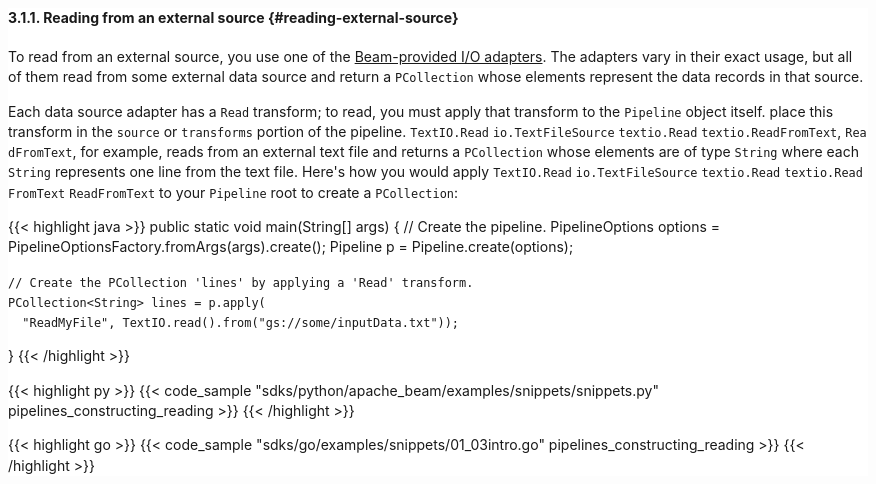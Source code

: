 #### 3.1.1. Reading from an external source {#reading-external-source}

To read from an external source, you use one of the [Beam-provided I/O
adapters](#pipeline-io). The adapters vary in their exact usage, but all of them
read from some external data source and return a `PCollection` whose elements
represent the data records in that source.

Each data source adapter has a `Read` transform; to read,
<span class="language-java language-py language-go language-typescript">
you must apply that transform to the `Pipeline` object itself.
</span>
<span class="language-yaml">
place this transform in the `source` or `transforms` portion of the pipeline.
</span>
<span class="language-java">`TextIO.Read`</span>
<span class="language-py">`io.TextFileSource`</span>
<span class="language-go">`textio.Read`</span>
<span class="language-typescript">`textio.ReadFromText`</span>,
<span class="language-yaml">`ReadFromText`</span>,
for example, reads from an
external text file and returns a `PCollection` whose elements
<span class="language-java language-py language-go language-typescript">
are of type `String` where each `String`
</span>
represents one line from the text file. Here's how you
would apply <span class="language-java">`TextIO.Read`</span>
<span class="language-py">`io.TextFileSource`</span>
<span class="language-go">`textio.Read`</span>
<span class="language-typescript">`textio.ReadFromText`</span>
<span class="language-yaml">`ReadFromText`</span>
to your `Pipeline` <span class="language-typescript">root</span> to create
a `PCollection`:

{{< highlight java >}}
public static void main(String[] args) {
    // Create the pipeline.
    PipelineOptions options =
        PipelineOptionsFactory.fromArgs(args).create();
    Pipeline p = Pipeline.create(options);

    // Create the PCollection 'lines' by applying a 'Read' transform.
    PCollection<String> lines = p.apply(
      "ReadMyFile", TextIO.read().from("gs://some/inputData.txt"));
}
{{< /highlight >}}

{{< highlight py >}}
{{< code_sample "sdks/python/apache_beam/examples/snippets/snippets.py" pipelines_constructing_reading >}}
{{< /highlight >}}

{{< highlight go >}}
{{< code_sample "sdks/go/examples/snippets/01_03intro.go" pipelines_constructing_reading >}}
{{< /highlight >}}
